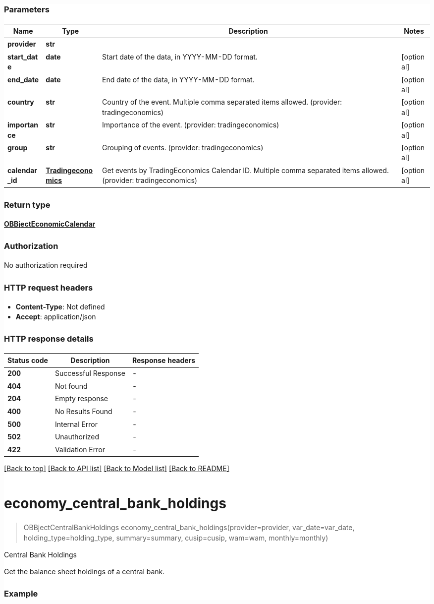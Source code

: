 

### Parameters


Name | Type | Description  | Notes
------------- | ------------- | ------------- | -------------
 **provider** | **str**|  | 
 **start_date** | **date**| Start date of the data, in YYYY-MM-DD format. | [optional] 
 **end_date** | **date**| End date of the data, in YYYY-MM-DD format. | [optional] 
 **country** | **str**| Country of the event. Multiple comma separated items allowed. (provider: tradingeconomics) | [optional] 
 **importance** | **str**| Importance of the event. (provider: tradingeconomics) | [optional] 
 **group** | **str**| Grouping of events. (provider: tradingeconomics) | [optional] 
 **calendar_id** | [**Tradingeconomics**](.md)| Get events by TradingEconomics Calendar ID. Multiple comma separated items allowed. (provider: tradingeconomics) | [optional] 

### Return type

[**OBBjectEconomicCalendar**](OBBjectEconomicCalendar.md)

### Authorization

No authorization required

### HTTP request headers

 - **Content-Type**: Not defined
 - **Accept**: application/json

### HTTP response details

| Status code | Description | Response headers |
|-------------|-------------|------------------|
**200** | Successful Response |  -  |
**404** | Not found |  -  |
**204** | Empty response |  -  |
**400** | No Results Found |  -  |
**500** | Internal Error |  -  |
**502** | Unauthorized |  -  |
**422** | Validation Error |  -  |

[[Back to top]](#) [[Back to API list]](../README.md#documentation-for-api-endpoints) [[Back to Model list]](../README.md#documentation-for-models) [[Back to README]](../README.md)

# **economy_central_bank_holdings**
> OBBjectCentralBankHoldings economy_central_bank_holdings(provider=provider, var_date=var_date, holding_type=holding_type, summary=summary, cusip=cusip, wam=wam, monthly=monthly)

Central Bank Holdings

Get the balance sheet holdings of a central bank.

### Example
